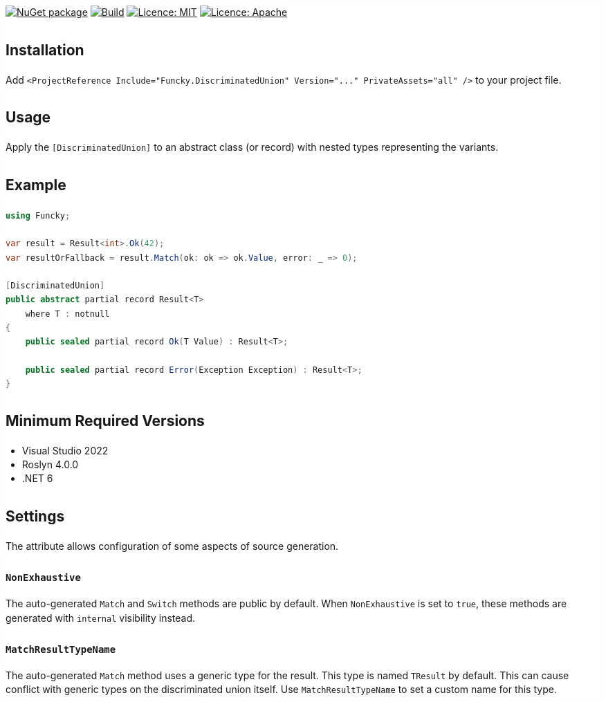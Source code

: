 [![NuGet package](https://buildstats.info/nuget/Funcky.DiscriminatedUnion)](https://www.nuget.org/packages/Funcky.DiscriminatedUnion)
[![Build](https://github.com/polyadic/funcky-discriminated-union/workflows/Build/badge.svg)](https://github.com/polyadic/funcky-discriminated-union/actions?query=workflow%3ABuild)
[![Licence: MIT](https://img.shields.io/badge/licence-MIT-green)](https://raw.githubusercontent.com/polyadic/funcky-discriminated-union/main/license-mit.txt)
[![Licence: Apache](https://img.shields.io/badge/licence-Apache-green)](https://raw.githubusercontent.com/polyadic/funcky-discriminated-union/main/license-apache.txt)

## Installation
Add `<ProjectReference Include="Funcky.DiscriminatedUnion" Version="..." PrivateAssets="all" />` to your project file.

## Usage
Apply the `[DiscriminatedUnion]` to an abstract class (or record) with nested types representing the variants.

## Example
```cs
using Funcky;

var result = Result<int>.Ok(42);
var resultOrFallback = result.Match(ok: ok => ok.Value, error: _ => 0);

[DiscriminatedUnion]
public abstract partial record Result<T>
    where T : notnull
{
    public sealed partial record Ok(T Value) : Result<T>;

    public sealed partial record Error(Exception Exception) : Result<T>;
}
```

## Minimum Required Versions
* Visual Studio 2022
* Roslyn 4.0.0
* .NET 6

## Settings
The attribute allows configuration of some aspects of source generation.

### `NonExhaustive`
The auto-generated `Match` and `Switch` methods are public by default.
When `NonExhaustive` is set to `true`, these methods are generated with `internal` visibility instead.

### `MatchResultTypeName`
The auto-generated `Match` method uses a generic type for the result. This type is named `TResult` by default.
This can cause conflict with generic types on the discriminated union itself. Use `MatchResultTypeName` to set a custom name for this type.


[json-polymorphism-docs]: https://learn.microsoft.com/en-us/dotnet/standard/serialization/system-text-json/polymorphism